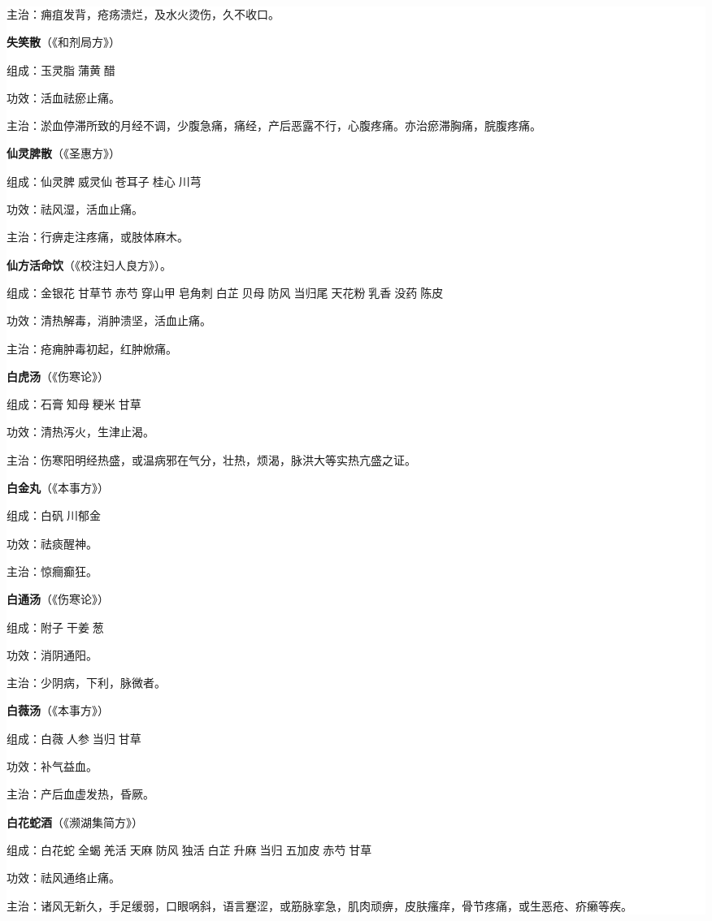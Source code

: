 主治：痈疽发背，疮疡溃烂，及水火烫伤，久不收口。

**失笑散**（《和剂局方》）

组成：玉灵脂 蒲黄 醋

功效：活血祛瘀止痛。

主治：淤血停滞所致的月经不调，少腹急痛，痛经，产后恶露不行，心腹疼痛。亦治瘀滞胸痛，脘腹疼痛。

**仙灵脾散**（《圣惠方》）

组成：仙灵脾 威灵仙 苍耳子 桂心 川芎

功效：祛风湿，活血止痛。

主治：行痹走注疼痛，或肢体麻木。

**仙方活命饮**（《校注妇人良方》）。

组成：金银花 甘草节 赤芍 穿山甲 皂角刺 白芷 贝母 防风 当归尾 天花粉 乳香 没药 陈皮

功效：清热解毒，消肿溃坚，活血止痛。

主治：疮痈肿毒初起，红肿焮痛。

**白虎汤**（《伤寒论》）

组成：石膏 知母 粳米 甘草

功效：清热泻火，生津止渴。

主治：伤寒阳明经热盛，或温病邪在气分，壮热，烦渴，脉洪大等实热亢盛之证。

**白金丸**（《本事方》）

组成：白矾 川郁金

功效：祛痰醒神。

主治：惊癎癫狂。

**白通汤**（《伤寒论》）

组成：附子 干姜 葱

功效：消阴通阳。

主治：少阴病，下利，脉微者。

**白薇汤**（《本事方》）

组成：白薇 人参 当归 甘草

功效：补气益血。

主治：产后血虚发热，昏厥。

**白花蛇酒**（《濒湖集简方》）

组成：白花蛇 全蝎 羌活 天麻 防风 独活 白芷 升麻 当归 五加皮 赤芍 甘草

功效：祛风通络止痛。

主治：诸风无新久，手足缓弱，口眼㖞斜，语言蹇涩，或筋脉挛急，肌肉顽痹，皮肤瘙痒，骨节疼痛，或生恶疮、疥癞等疾。
